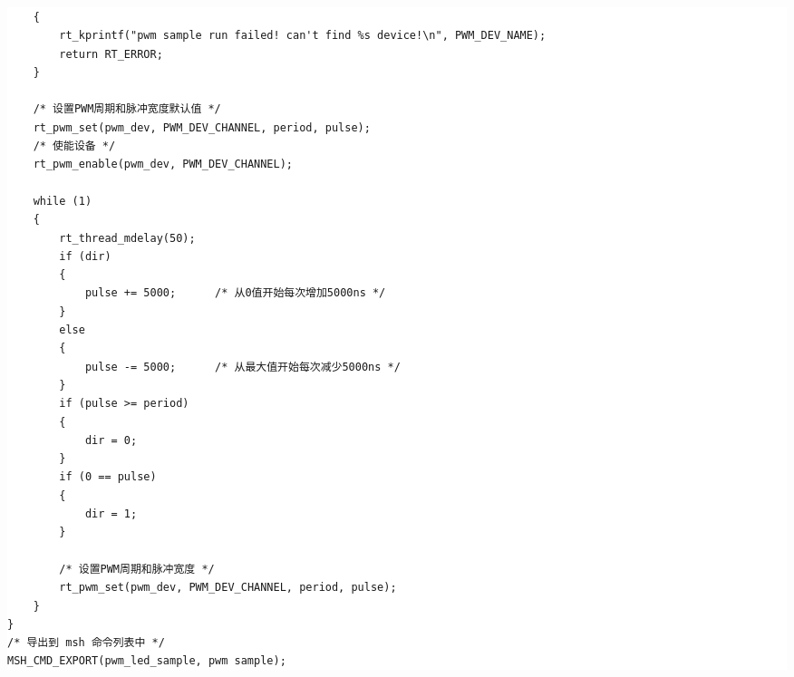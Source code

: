 ~~~~~~~~~~~~~~~~~~~~~~~~~~~~~~~~~~~~~~~~~~~~~~~~~~~~~~~~~~~~~~~~~~~~~~~~~~~~~~~~
    {
        rt_kprintf("pwm sample run failed! can't find %s device!\n", PWM_DEV_NAME);
        return RT_ERROR;
    }

    /* 设置PWM周期和脉冲宽度默认值 */
    rt_pwm_set(pwm_dev, PWM_DEV_CHANNEL, period, pulse);
    /* 使能设备 */
    rt_pwm_enable(pwm_dev, PWM_DEV_CHANNEL);
    
    while (1)
    {
        rt_thread_mdelay(50);
        if (dir)
        {
            pulse += 5000;      /* 从0值开始每次增加5000ns */
        }
        else
        {
            pulse -= 5000;      /* 从最大值开始每次减少5000ns */
        }
        if (pulse >= period)
        {
            dir = 0;
        }
        if (0 == pulse)
        {
            dir = 1;
        }

        /* 设置PWM周期和脉冲宽度 */
        rt_pwm_set(pwm_dev, PWM_DEV_CHANNEL, period, pulse);
    }
}
/* 导出到 msh 命令列表中 */
MSH_CMD_EXPORT(pwm_led_sample, pwm sample);
~~~~~~~~~~~~~~~~~~~~~~~~~~~~~~~~~~~~~~~~~~~~~~~~~~~~~~~~~~~~~~~~~~~~~~~~~~~~~~~~
